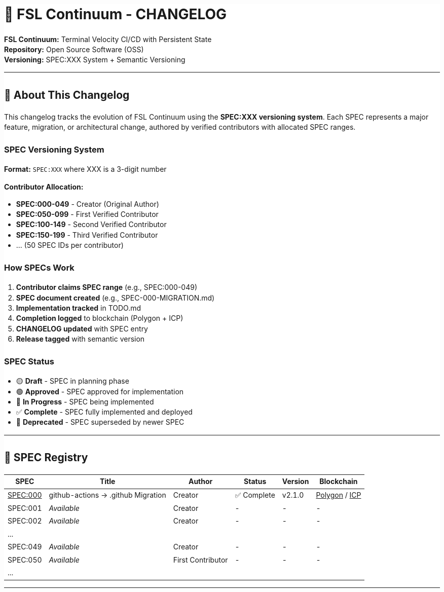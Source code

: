 # 🌊 FSL Continuum - CHANGELOG

**FSL Continuum:** Terminal Velocity CI/CD with Persistent State  
**Repository:** Open Source Software (OSS)  
**Versioning:** SPEC:XXX System + Semantic Versioning

---

## 📖 About This Changelog

This changelog tracks the evolution of FSL Continuum using the **SPEC:XXX versioning system**. Each SPEC represents a major feature, migration, or architectural change, authored by verified contributors with allocated SPEC ranges.

### SPEC Versioning System

**Format:** `SPEC:XXX` where XXX is a 3-digit number

**Contributor Allocation:**
- **SPEC:000-049** - Creator (Original Author)
- **SPEC:050-099** - First Verified Contributor
- **SPEC:100-149** - Second Verified Contributor
- **SPEC:150-199** - Third Verified Contributor
- ... (50 SPEC IDs per contributor)

### How SPECs Work

1. **Contributor claims SPEC range** (e.g., SPEC:000-049)
2. **SPEC document created** (e.g., SPEC-000-MIGRATION.md)
3. **Implementation tracked** in TODO.md
4. **Completion logged** to blockchain (Polygon + ICP)
5. **CHANGELOG updated** with SPEC entry
6. **Release tagged** with semantic version

### SPEC Status

- 🟡 **Draft** - SPEC in planning phase
- 🟢 **Approved** - SPEC approved for implementation
- 🔵 **In Progress** - SPEC being implemented
- ✅ **Complete** - SPEC fully implemented and deployed
- 🔴 **Deprecated** - SPEC superseded by newer SPEC

---

## 🎯 SPEC Registry

| SPEC | Title | Author | Status | Version | Blockchain |
|------|-------|--------|--------|---------|------------|
| [SPEC:000](#spec000---fsl-continuum-migration) | github-actions → .github Migration | Creator | ✅ Complete | v2.1.0 | [Polygon](https://polygonscan.com) / [ICP](https://dashboard.internetcomputer.org) |
| SPEC:001 | *Available* | Creator | - | - | - |
| SPEC:002 | *Available* | Creator | - | - | - |
| ... | | | | | |
| SPEC:049 | *Available* | Creator | - | - | - |
| SPEC:050 | *Available* | First Contributor | - | - | - |
| ... | | | | | |

---
